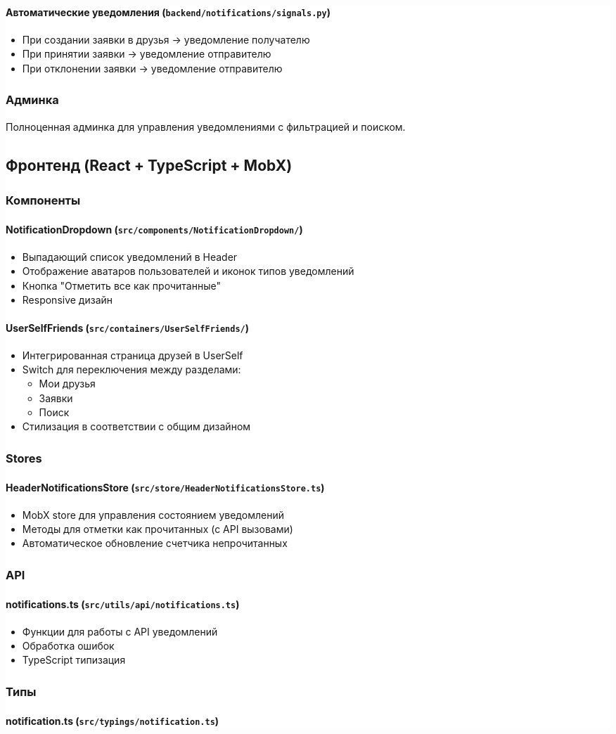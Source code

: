 #### Автоматические уведомления (`backend/notifications/signals.py`)

-   При создании заявки в друзья → уведомление получателю
-   При принятии заявки → уведомление отправителю
-   При отклонении заявки → уведомление отправителю

### Админка

Полноценная админка для управления уведомлениями с фильтрацией и поиском.

## Фронтенд (React + TypeScript + MobX)

### Компоненты

#### NotificationDropdown (`src/components/NotificationDropdown/`)

-   Выпадающий список уведомлений в Header
-   Отображение аватаров пользователей и иконок типов уведомлений
-   Кнопка "Отметить все как прочитанные"
-   Responsive дизайн

#### UserSelfFriends (`src/containers/UserSelfFriends/`)

-   Интегрированная страница друзей в UserSelf
-   Switch для переключения между разделами:
    -   Мои друзья
    -   Заявки
    -   Поиск
-   Стилизация в соответствии с общим дизайном

### Stores

#### HeaderNotificationsStore (`src/store/HeaderNotificationsStore.ts`)

-   MobX store для управления состоянием уведомлений
-   Методы для отметки как прочитанных (с API вызовами)
-   Автоматическое обновление счетчика непрочитанных

### API

#### notifications.ts (`src/utils/api/notifications.ts`)

-   Функции для работы с API уведомлений
-   Обработка ошибок
-   TypeScript типизация

### Типы

#### notification.ts (`src/typings/notification.ts`)
